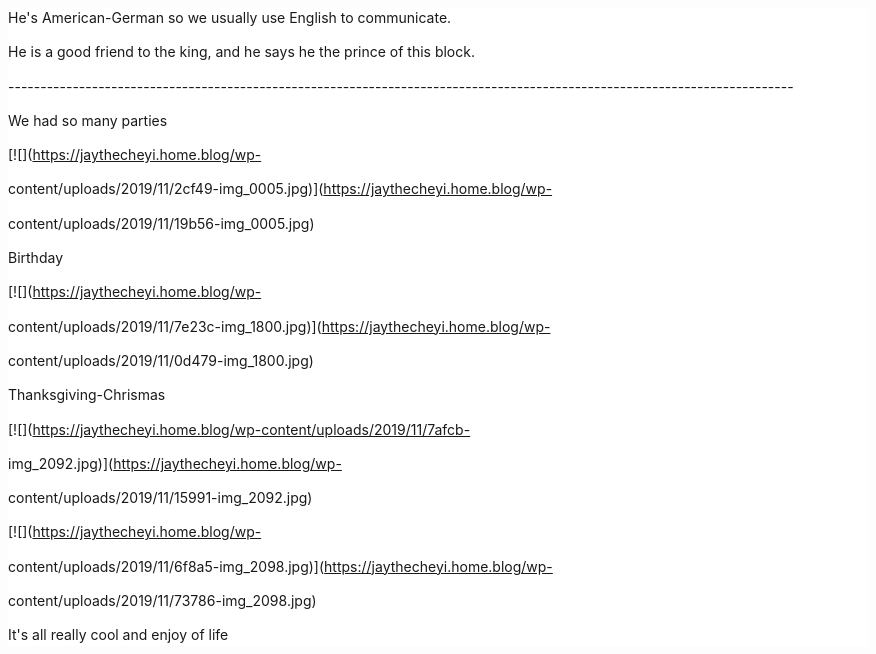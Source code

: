 


He's American-German so we usually use English to communicate.



  



He is a good friend to the king, and he says he the prince of this block.  

\--------------------------------------------------------------------------------------------------------------------------  

We had so many parties  



[![](https://jaythecheyi.home.blog/wp-

content/uploads/2019/11/2cf49-img_0005.jpg)](https://jaythecheyi.home.blog/wp-

content/uploads/2019/11/19b56-img_0005.jpg)



Birthday  



[![](https://jaythecheyi.home.blog/wp-

content/uploads/2019/11/7e23c-img_1800.jpg)](https://jaythecheyi.home.blog/wp-

content/uploads/2019/11/0d479-img_1800.jpg)



  



Thanksgiving-Chrismas



  



[![](https://jaythecheyi.home.blog/wp-content/uploads/2019/11/7afcb-

img_2092.jpg)](https://jaythecheyi.home.blog/wp-

content/uploads/2019/11/15991-img_2092.jpg)



  



[![](https://jaythecheyi.home.blog/wp-

content/uploads/2019/11/6f8a5-img_2098.jpg)](https://jaythecheyi.home.blog/wp-

content/uploads/2019/11/73786-img_2098.jpg)



  



It's all really cool and enjoy of life
